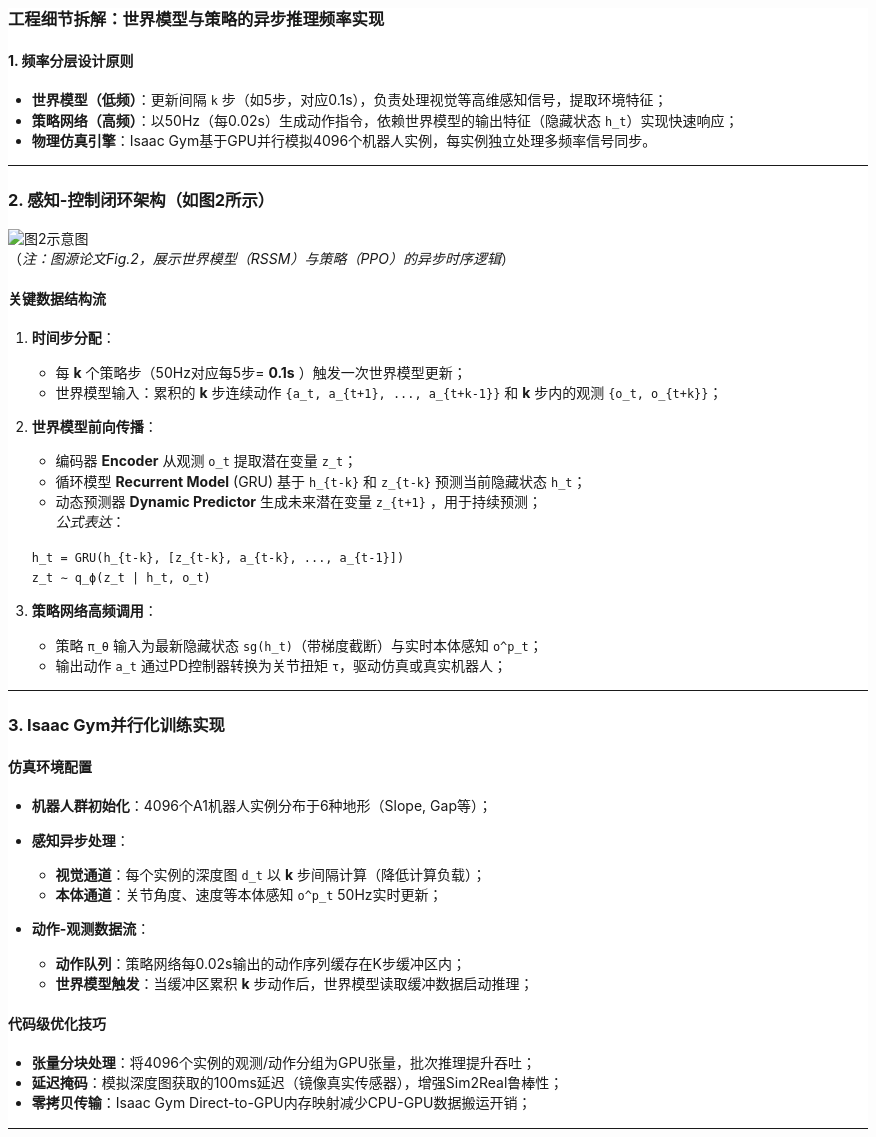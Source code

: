 ### **工程细节拆解：世界模型与策略的异步推理频率实现**

#### **1. 频率分层设计原则**
- **世界模型（低频）**：更新间隔 `k` 步（如5步，对应0.1s），负责处理视觉等高维感知信号，提取环境特征；
- **策略网络（高频）**：以50Hz（每0.02s）生成动作指令，依赖世界模型的输出特征（隐藏状态 `h_t`）实现快速响应；
- **物理仿真引擎**：Isaac Gym基于GPU并行模拟4096个机器人实例，每实例独立处理多频率信号同步。

---

### **2. 感知-控制闭环架构（如图2所示）**
![图2示意图](https://example.com/wmp-arch.png)  
（*注：图源论文Fig.2，展示世界模型（RSSM）与策略（PPO）的异步时序逻辑*）

#### **关键数据结构流**
1. **时间步分配**：  
   - 每 **k** 个策略步（50Hz对应每5步= **0.1s** ）触发一次世界模型更新；
   - 世界模型输入：累积的 **k** 步连续动作 `{a_t, a_{t+1}, ..., a_{t+k-1}}` 和 **k** 步内的观测 `{o_t, o_{t+k}}`；
   
2. **世界模型前向传播**：  
   - 编码器 **Encoder** 从观测 `o_t` 提取潜在变量 `z_t`；
   - 循环模型 **Recurrent Model** (GRU) 基于 `h_{t-k}` 和 `z_{t-k}` 预测当前隐藏状态 `h_t`；
   - 动态预测器 **Dynamic Predictor** 生成未来潜在变量 `z_{t+1}` ，用于持续预测；  
   *公式表达*：  
   ```
   h_t = GRU(h_{t-k}, [z_{t-k}, a_{t-k}, ..., a_{t-1}])  
   z_t ∼ q_ϕ(z_t | h_t, o_t)
   ```

3. **策略网络高频调用**：  
   - 策略 `π_θ` 输入为最新隐藏状态 `sg(h_t)`（带梯度截断）与实时本体感知 `o^p_t`；
   - 输出动作 `a_t` 通过PD控制器转换为关节扭矩 `τ`，驱动仿真或真实机器人；
   
---

### **3. Isaac Gym并行化训练实现**
#### **仿真环境配置**
- **机器人群初始化**：4096个A1机器人实例分布于6种地形（Slope, Gap等）；
- **感知异步处理**：
  - **视觉通道**：每个实例的深度图 `d_t` 以 **k** 步间隔计算（降低计算负载）；
  - **本体通道**：关节角度、速度等本体感知 `o^p_t` 50Hz实时更新；
  
- **动作-观测数据流**：
  - **动作队列**：策略网络每0.02s输出的动作序列缓存在K步缓冲区内；
  - **世界模型触发**：当缓冲区累积 **k** 步动作后，世界模型读取缓冲数据启动推理；
  
#### **代码级优化技巧**
  - **张量分块处理**：将4096个实例的观测/动作分组为GPU张量，批次推理提升吞吐；
  - **延迟掩码**：模拟深度图获取的100ms延迟（镜像真实传感器），增强Sim2Real鲁棒性；
  - **零拷贝传输**：Isaac Gym Direct-to-GPU内存映射减少CPU-GPU数据搬运开销；

---
